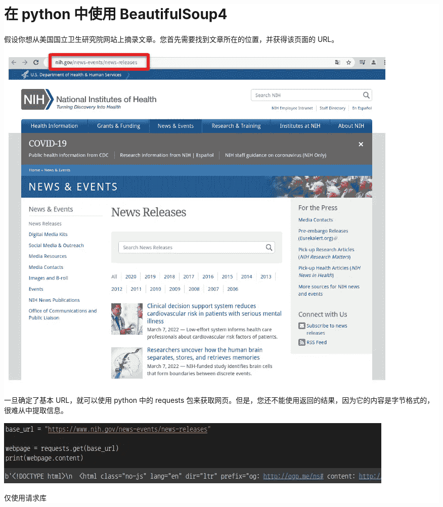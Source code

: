 # 在 python 中使用 BeautifulSoup4

假设你想从美国国立卫生研究院网站上摘录文章。您首先需要找到文章所在的位置，并获得该页面的 URL。

![](img/acc8484501fa40f32be9a0fd64cf3bf7.png)

一旦确定了基本 URL，就可以使用 python 中的 requests 包来获取网页。但是，您还不能使用返回的结果，因为它的内容是字节格式的，很难从中提取信息。

![](img/d3dc5f95bcb3ab6d007595f6e755cfc4.png)

仅使用请求库
